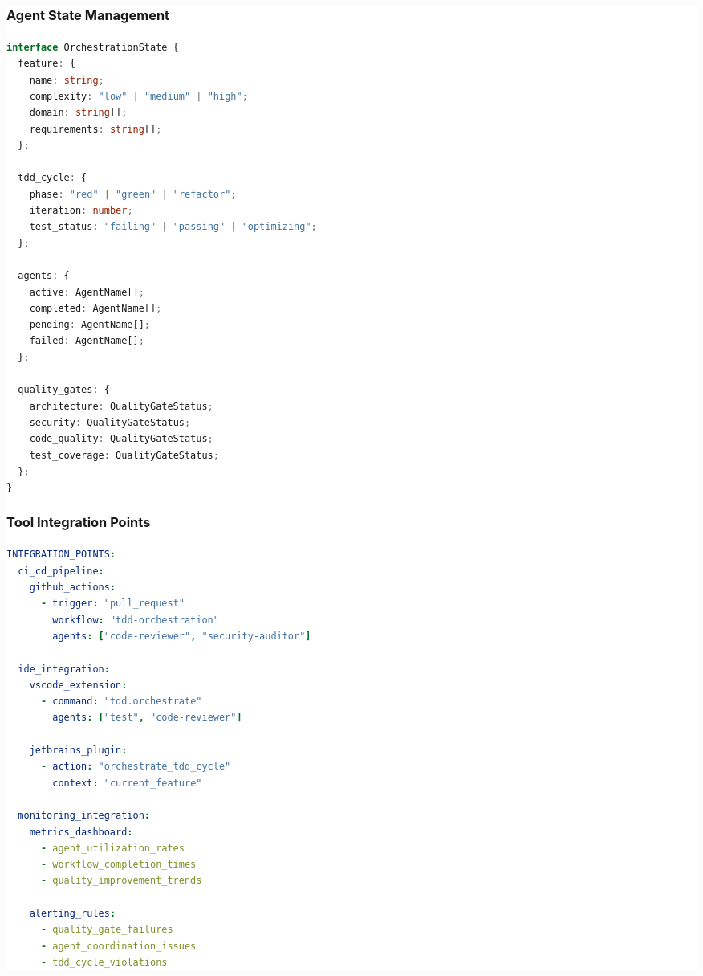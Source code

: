 ```yaml
```

### Agent State Management

```typescript
interface OrchestrationState {
  feature: {
    name: string;
    complexity: "low" | "medium" | "high";
    domain: string[];
    requirements: string[];
  };

  tdd_cycle: {
    phase: "red" | "green" | "refactor";
    iteration: number;
    test_status: "failing" | "passing" | "optimizing";
  };

  agents: {
    active: AgentName[];
    completed: AgentName[];
    pending: AgentName[];
    failed: AgentName[];
  };

  quality_gates: {
    architecture: QualityGateStatus;
    security: QualityGateStatus;
    code_quality: QualityGateStatus;
    test_coverage: QualityGateStatus;
  };
}
```

### Tool Integration Points

```yaml
INTEGRATION_POINTS:
  ci_cd_pipeline:
    github_actions:
      - trigger: "pull_request"
        workflow: "tdd-orchestration"
        agents: ["code-reviewer", "security-auditor"]

  ide_integration:
    vscode_extension:
      - command: "tdd.orchestrate"
        agents: ["test", "code-reviewer"]

    jetbrains_plugin:
      - action: "orchestrate_tdd_cycle"
        context: "current_feature"

  monitoring_integration:
    metrics_dashboard:
      - agent_utilization_rates
      - workflow_completion_times
      - quality_improvement_trends

    alerting_rules:
      - quality_gate_failures
      - agent_coordination_issues
      - tdd_cycle_violations
```